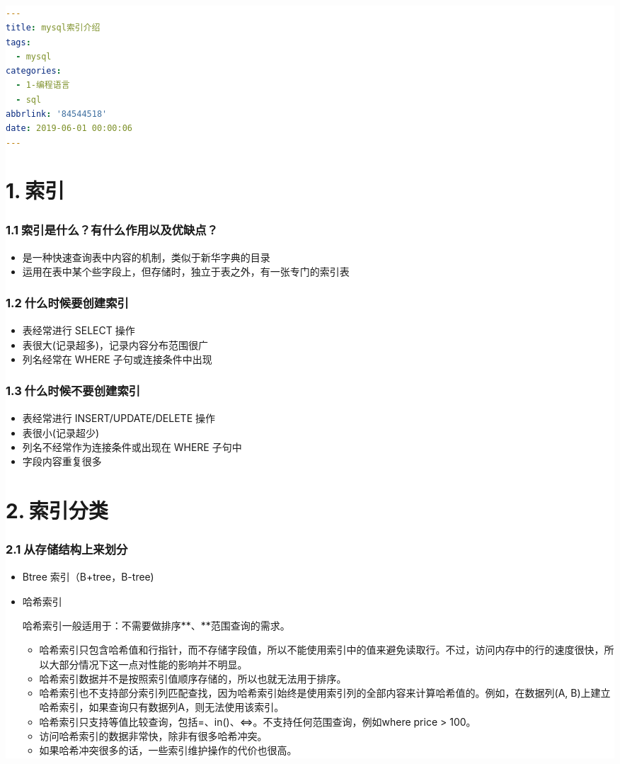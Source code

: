 ```yaml
---
title: mysql索引介绍
tags:
  - mysql
categories:
  - 1-编程语言
  - sql
abbrlink: '84544518'
date: 2019-06-01 00:00:06
---
```




# 1. 索引

### 1.1 索引是什么？有什么作用以及优缺点？

- 是一种快速查询表中内容的机制，类似于新华字典的目录
- 运用在表中某个些字段上，但存储时，独立于表之外，有一张专门的索引表



### 1.2 什么时候要创建索引

- 表经常进行 SELECT 操作
- 表很大(记录超多)，记录内容分布范围很广
- 列名经常在 WHERE 子句或连接条件中出现

### 1.3 什么时候不要创建索引

- 表经常进行 INSERT/UPDATE/DELETE 操作
- 表很小(记录超少)
- 列名不经常作为连接条件或出现在 WHERE 子句中
- 字段内容重复很多



# 2. 索引分类

### 2.1 从存储结构上来划分

+ Btree 索引（B+tree，B-tree)

- 哈希索引

  哈希索引一般适用于：不需要做排序**、**范围查询的需求。

  - 哈希索引只包含哈希值和行指针，而不存储字段值，所以不能使用索引中的值来避免读取行。不过，访问内存中的行的速度很快，所以大部分情况下这一点对性能的影响并不明显。
  - 哈希索引数据并不是按照索引值顺序存储的，所以也就无法用于排序。
  - 哈希索引也不支持部分索引列匹配查找，因为哈希索引始终是使用索引列的全部内容来计算哈希值的。例如，在数据列(A, B)上建立哈希索引，如果查询只有数据列A，则无法使用该索引。
  - 哈希索引只支持等值比较查询，包括=、in()、<=>。不支持任何范围查询，例如where price > 100。
  - 访问哈希索引的数据非常快，除非有很多哈希冲突。
  - 如果哈希冲突很多的话，一些索引维护操作的代价也很高。
